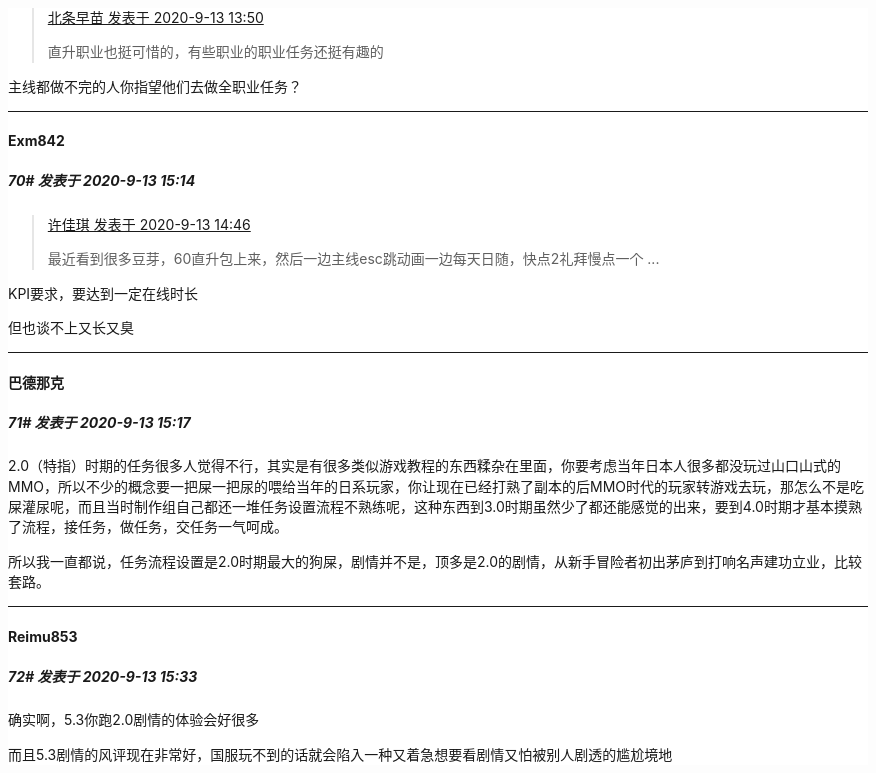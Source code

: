 

<blockquote><a href="httphttps://bbs.saraba1st.com/2b/forum.php?mod=redirect&amp;goto=findpost&amp;pid=48722958&amp;ptid=1959586" target="_blank">北条早苗 发表于 2020-9-13 13:50</a>

直升职业也挺可惜的，有些职业的职业任务还挺有趣的</blockquote>
主线都做不完的人你指望他们去做全职业任务？







*****

####  Exm842  
##### 70#       发表于 2020-9-13 15:14



<blockquote><a href="httphttps://bbs.saraba1st.com/2b/forum.php?mod=redirect&amp;goto=findpost&amp;pid=48723347&amp;ptid=1959586" target="_blank">许佳琪 发表于 2020-9-13 14:46</a>

最近看到很多豆芽，60直升包上来，然后一边主线esc跳动画一边每天日随，快点2礼拜慢点一个 ...</blockquote>
KPI要求，要达到一定在线时长

但也谈不上又长又臭







*****

####  巴德那克  
##### 71#       发表于 2020-9-13 15:17




2.0（特指）时期的任务很多人觉得不行，其实是有很多类似游戏教程的东西糅杂在里面，你要考虑当年日本人很多都没玩过山口山式的MMO，所以不少的概念要一把屎一把尿的喂给当年的日系玩家，你让现在已经打熟了副本的后MMO时代的玩家转游戏去玩，那怎么不是吃屎灌尿呢，而且当时制作组自己都还一堆任务设置流程不熟练呢，这种东西到3.0时期虽然少了都还能感觉的出来，要到4.0时期才基本摸熟了流程，接任务，做任务，交任务一气呵成。


所以我一直都说，任务流程设置是2.0时期最大的狗屎，剧情并不是，顶多是2.0的剧情，从新手冒险者初出茅庐到打响名声建功立业，比较套路。







*****

####  Reimu853  
##### 72#       发表于 2020-9-13 15:33




确实啊，5.3你跑2.0剧情的体验会好很多

而且5.3剧情的风评现在非常好，国服玩不到的话就会陷入一种又着急想要看剧情又怕被别人剧透的尴尬境地
